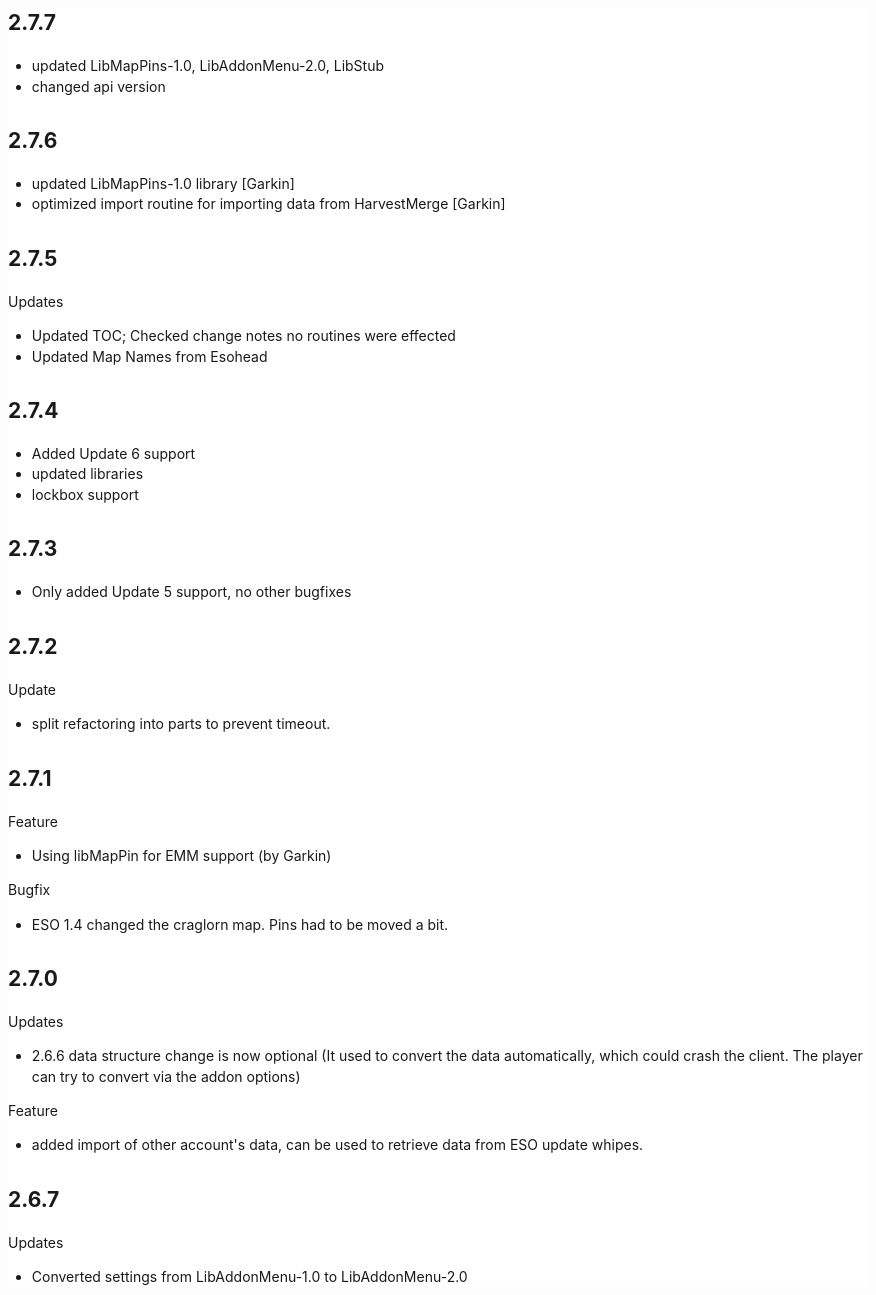 ## 2.7.7
- updated LibMapPins-1.0, LibAddonMenu-2.0, LibStub
- changed api version

## 2.7.6
- updated LibMapPins-1.0 library [Garkin]
- optimized import routine for importing data from HarvestMerge [Garkin]

## 2.7.5

Updates
- Updated TOC; Checked change notes no routines were effected
- Updated Map Names from Esohead

## 2.7.4
- Added Update 6 support
- updated libraries
- lockbox support

## 2.7.3
- Only added Update 5 support, no other bugfixes

## 2.7.2
Update
- split refactoring into parts to prevent timeout.

## 2.7.1
Feature
- Using libMapPin for EMM support (by Garkin)

Bugfix
- ESO 1.4 changed the craglorn map. Pins had to be moved a bit.

## 2.7.0

Updates
- 2.6.6 data structure change is now optional
(It used to convert the data automatically, which could crash the client. The player can try to convert via the addon options)

Feature
- added import of other account's data, can be used to retrieve data from ESO update whipes.

## 2.6.7

Updates
- Converted settings from LibAddonMenu-1.0 to LibAddonMenu-2.0
